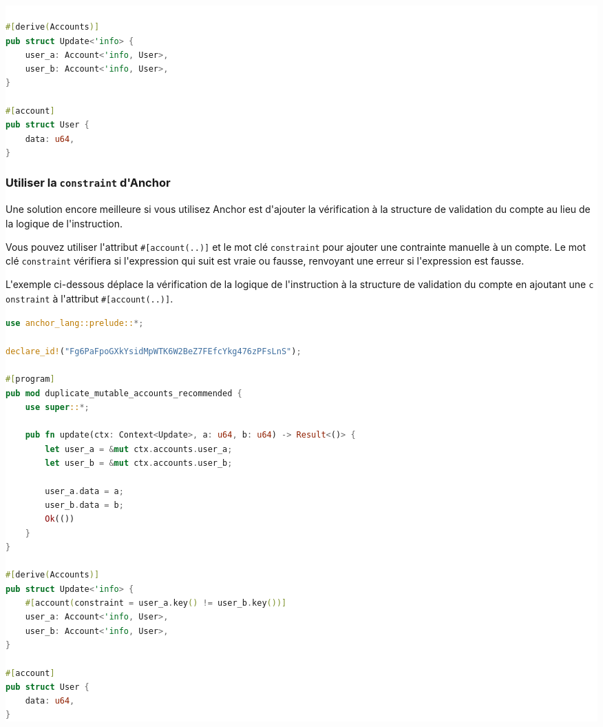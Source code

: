 ```rust

#[derive(Accounts)]
pub struct Update<'info> {
    user_a: Account<'info, User>,
    user_b: Account<'info, User>,
}

#[account]
pub struct User {
    data: u64,
}
```

### Utiliser la `constraint` d'Anchor

Une solution encore meilleure si vous utilisez Anchor est d'ajouter la vérification à la structure de validation du compte au lieu de la logique de l'instruction.

Vous pouvez utiliser l'attribut `#[account(..)]` et le mot clé `constraint` pour ajouter une contrainte manuelle à un compte. Le mot clé `constraint` vérifiera si l'expression qui suit est vraie ou fausse, renvoyant une erreur si l'expression est fausse.

L'exemple ci-dessous déplace la vérification de la logique de l'instruction à la structure de validation du compte en ajoutant une `constraint` à l'attribut `#[account(..)]`.

```rust
use anchor_lang::prelude::*;

declare_id!("Fg6PaFpoGXkYsidMpWTK6W2BeZ7FEfcYkg476zPFsLnS");

#[program]
pub mod duplicate_mutable_accounts_recommended {
    use super::*;

    pub fn update(ctx: Context<Update>, a: u64, b: u64) -> Result<()> {
        let user_a = &mut ctx.accounts.user_a;
        let user_b = &mut ctx.accounts.user_b;

        user_a.data = a;
        user_b.data = b;
        Ok(())
    }
}

#[derive(Accounts)]
pub struct Update<'info> {
    #[account(constraint = user_a.key() != user_b.key())]
    user_a: Account<'info, User>,
    user_b: Account<'info, User>,
}

#[account]
pub struct User {
    data: u64,
}
```
